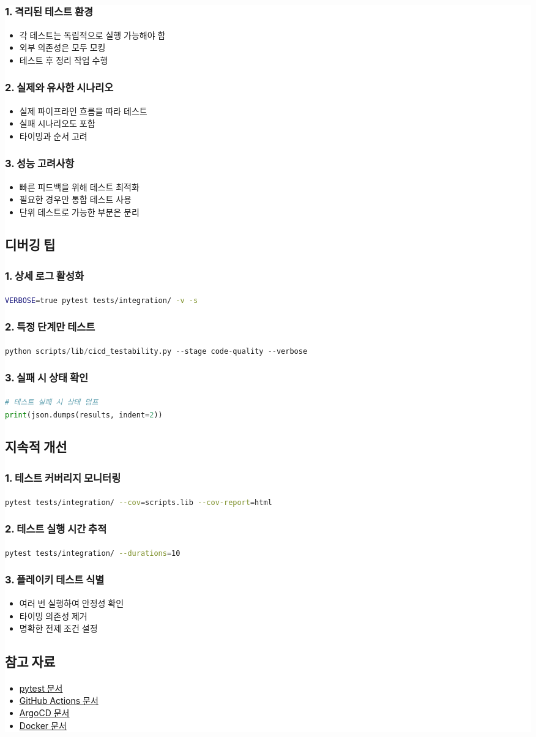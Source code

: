 ### 1. 격리된 테스트 환경
- 각 테스트는 독립적으로 실행 가능해야 함
- 외부 의존성은 모두 모킹
- 테스트 후 정리 작업 수행

### 2. 실제와 유사한 시나리오
- 실제 파이프라인 흐름을 따라 테스트
- 실패 시나리오도 포함
- 타이밍과 순서 고려

### 3. 성능 고려사항
- 빠른 피드백을 위해 테스트 최적화
- 필요한 경우만 통합 테스트 사용
- 단위 테스트로 가능한 부분은 분리

## 디버깅 팁

### 1. 상세 로그 활성화
```bash
VERBOSE=true pytest tests/integration/ -v -s
```

### 2. 특정 단계만 테스트
```python
python scripts/lib/cicd_testability.py --stage code-quality --verbose
```

### 3. 실패 시 상태 확인
```python
# 테스트 실패 시 상태 덤프
print(json.dumps(results, indent=2))
```

## 지속적 개선

### 1. 테스트 커버리지 모니터링
```bash
pytest tests/integration/ --cov=scripts.lib --cov-report=html
```

### 2. 테스트 실행 시간 추적
```bash
pytest tests/integration/ --durations=10
```

### 3. 플레이키 테스트 식별
- 여러 번 실행하여 안정성 확인
- 타이밍 의존성 제거
- 명확한 전제 조건 설정

## 참고 자료

- [pytest 문서](https://docs.pytest.org/)
- [GitHub Actions 문서](https://docs.github.com/en/actions)
- [ArgoCD 문서](https://argo-cd.readthedocs.io/)
- [Docker 문서](https://docs.docker.com/)